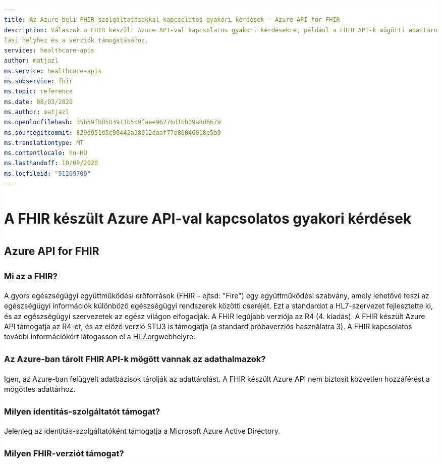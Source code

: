 ```yaml
---
title: Az Azure-beli FHIR-szolgáltatásokkal kapcsolatos gyakori kérdések – Azure API for FHIR
description: Válaszok a FHIR készült Azure API-val kapcsolatos gyakori kérdésekre, például a FHIR API-k mögötti adattárolási helyhez és a verziók támogatásához.
services: healthcare-apis
author: matjazl
ms.service: healthcare-apis
ms.subservice: fhir
ms.topic: reference
ms.date: 08/03/2020
ms.author: matjazl
ms.openlocfilehash: 35b59fb0583911b5b9faee96276d1bb09a8d6679
ms.sourcegitcommit: 829d951d5c90442a38012daaf77e86046018e5b9
ms.translationtype: MT
ms.contentlocale: hu-HU
ms.lasthandoff: 10/09/2020
ms.locfileid: "91269709"
---
```

# <a name="frequently-asked-questions-about-the-azure-api-for-fhir"></a>A FHIR készült Azure API-val kapcsolatos gyakori kérdések

## <a name="azure-api-for-fhir"></a>Azure API for FHIR

### <a name="what-is-fhir"></a>Mi az a FHIR?
A gyors egészségügyi együttműködési erőforrások (FHIR – ejtsd: "Fire") egy együttműködési szabvány, amely lehetővé teszi az egészségügyi információk különböző egészségügyi rendszerek közötti cseréjét. Ezt a standardot a HL7-szervezet fejlesztette ki, és az egészségügyi szervezetek az egész világon elfogadják. A FHIR legújabb verziója az R4 (4. kiadás). A FHIR készült Azure API támogatja az R4-et, és az előző verzió STU3 is támogatja (a standard próbaverziós használatra 3). A FHIR kapcsolatos további információkért látogasson el a [HL7.org](http://hl7.org/fhir/summary.html)webhelyre.

### <a name="is-the-data-behind-the-fhir-apis-stored-in-azure"></a>Az Azure-ban tárolt FHIR API-k mögött vannak az adathalmazok?

Igen, az Azure-ban felügyelt adatbázisok tárolják az adattárolást. A FHIR készült Azure API nem biztosít közvetlen hozzáférést a mögöttes adattárhoz.

### <a name="what-identity-provider-do-you-support"></a>Milyen identitás-szolgáltatót támogat?

Jelenleg az identitás-szolgáltatóként támogatja a Microsoft Azure Active Directory.

### <a name="what-fhir-version-do-you-support"></a>Milyen FHIR-verziót támogat?
